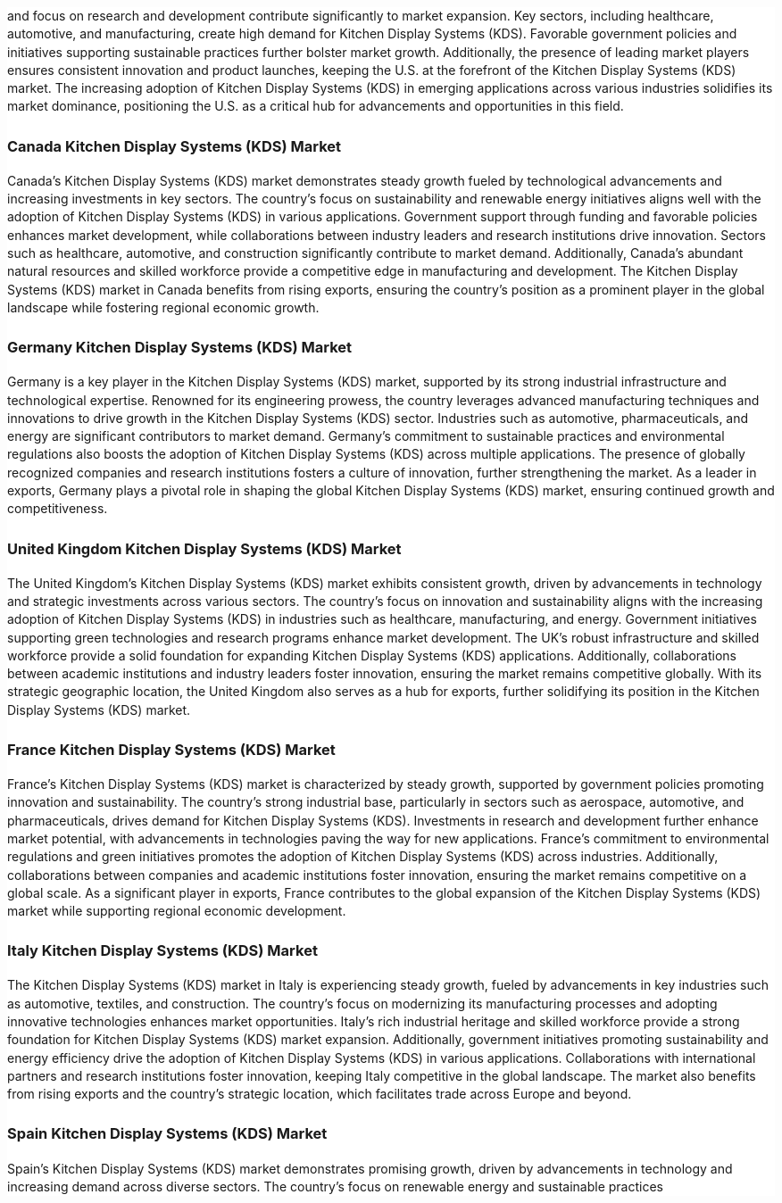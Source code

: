and focus on research and development contribute significantly to market expansion. Key sectors, including healthcare, automotive, and manufacturing, create high demand for Kitchen Display Systems (KDS). Favorable government policies and initiatives supporting sustainable practices further bolster market growth. Additionally, the presence of leading market players ensures consistent innovation and product launches, keeping the U.S. at the forefront of the Kitchen Display Systems (KDS) market. The increasing adoption of Kitchen Display Systems (KDS) in emerging applications across various industries solidifies its market dominance, positioning the U.S. as a critical hub for advancements and opportunities in this field.</p><h3>Canada Kitchen Display Systems (KDS) Market</h3><p>Canada&rsquo;s Kitchen Display Systems (KDS) market demonstrates steady growth fueled by technological advancements and increasing investments in key sectors. The country&rsquo;s focus on sustainability and renewable energy initiatives aligns well with the adoption of Kitchen Display Systems (KDS) in various applications. Government support through funding and favorable policies enhances market development, while collaborations between industry leaders and research institutions drive innovation. Sectors such as healthcare, automotive, and construction significantly contribute to market demand. Additionally, Canada&rsquo;s abundant natural resources and skilled workforce provide a competitive edge in manufacturing and development. The Kitchen Display Systems (KDS) market in Canada benefits from rising exports, ensuring the country&rsquo;s position as a prominent player in the global landscape while fostering regional economic growth.</p><h3>Germany Kitchen Display Systems (KDS) Market</h3><p>Germany is a key player in the Kitchen Display Systems (KDS) market, supported by its strong industrial infrastructure and technological expertise. Renowned for its engineering prowess, the country leverages advanced manufacturing techniques and innovations to drive growth in the Kitchen Display Systems (KDS) sector. Industries such as automotive, pharmaceuticals, and energy are significant contributors to market demand. Germany&rsquo;s commitment to sustainable practices and environmental regulations also boosts the adoption of Kitchen Display Systems (KDS) across multiple applications. The presence of globally recognized companies and research institutions fosters a culture of innovation, further strengthening the market. As a leader in exports, Germany plays a pivotal role in shaping the global Kitchen Display Systems (KDS) market, ensuring continued growth and competitiveness.</p><h3>United Kingdom Kitchen Display Systems (KDS) Market</h3><p>The United Kingdom&rsquo;s Kitchen Display Systems (KDS) market exhibits consistent growth, driven by advancements in technology and strategic investments across various sectors. The country&rsquo;s focus on innovation and sustainability aligns with the increasing adoption of Kitchen Display Systems (KDS) in industries such as healthcare, manufacturing, and energy. Government initiatives supporting green technologies and research programs enhance market development. The UK&rsquo;s robust infrastructure and skilled workforce provide a solid foundation for expanding Kitchen Display Systems (KDS) applications. Additionally, collaborations between academic institutions and industry leaders foster innovation, ensuring the market remains competitive globally. With its strategic geographic location, the United Kingdom also serves as a hub for exports, further solidifying its position in the Kitchen Display Systems (KDS) market.</p><h3>France Kitchen Display Systems (KDS) Market</h3><p>France&rsquo;s Kitchen Display Systems (KDS) market is characterized by steady growth, supported by government policies promoting innovation and sustainability. The country&rsquo;s strong industrial base, particularly in sectors such as aerospace, automotive, and pharmaceuticals, drives demand for Kitchen Display Systems (KDS). Investments in research and development further enhance market potential, with advancements in technologies paving the way for new applications. France&rsquo;s commitment to environmental regulations and green initiatives promotes the adoption of Kitchen Display Systems (KDS) across industries. Additionally, collaborations between companies and academic institutions foster innovation, ensuring the market remains competitive on a global scale. As a significant player in exports, France contributes to the global expansion of the Kitchen Display Systems (KDS) market while supporting regional economic development.</p><h3>Italy Kitchen Display Systems (KDS) Market</h3><p>The Kitchen Display Systems (KDS) market in Italy is experiencing steady growth, fueled by advancements in key industries such as automotive, textiles, and construction. The country&rsquo;s focus on modernizing its manufacturing processes and adopting innovative technologies enhances market opportunities. Italy&rsquo;s rich industrial heritage and skilled workforce provide a strong foundation for Kitchen Display Systems (KDS) market expansion. Additionally, government initiatives promoting sustainability and energy efficiency drive the adoption of Kitchen Display Systems (KDS) in various applications. Collaborations with international partners and research institutions foster innovation, keeping Italy competitive in the global landscape. The market also benefits from rising exports and the country&rsquo;s strategic location, which facilitates trade across Europe and beyond.</p><h3>Spain Kitchen Display Systems (KDS) Market</h3><p>Spain&rsquo;s Kitchen Display Systems (KDS) market demonstrates promising growth, driven by advancements in technology and increasing demand across diverse sectors. The country&rsquo;s focus on renewable energy and sustainable practices